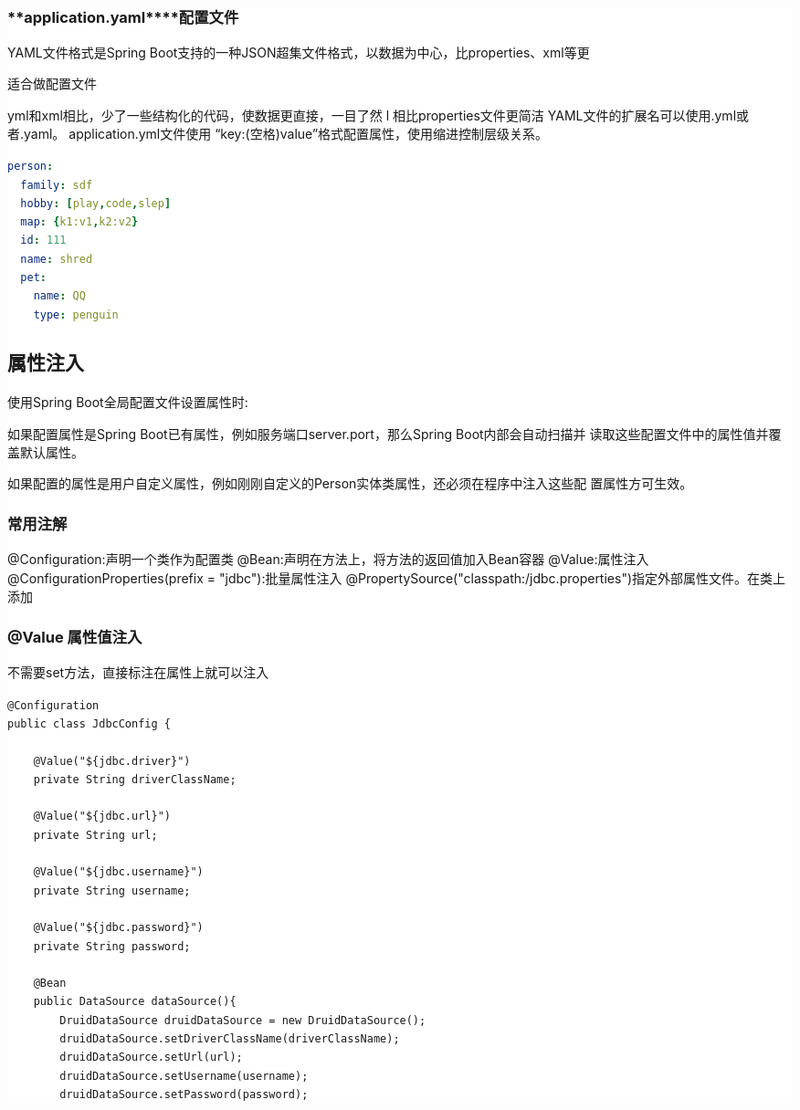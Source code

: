 
### **application.yaml****配置文件

YAML文件格式是Spring Boot支持的一种JSON超集文件格式，以数据为中心，比properties、xml等更

适合做配置文件

yml和xml相比，少了一些结构化的代码，使数据更直接，一目了然
l 相比properties文件更简洁 YAML文件的扩展名可以使用.yml或者.yaml。
application.yml文件使用 “key:(空格)value”格式配置属性，使用缩进控制层级关系。

```yaml
person:
  family: sdf
  hobby: [play,code,slep]
  map: {k1:v1,k2:v2}
  id: 111
  name: shred
  pet:
    name: QQ
    type: penguin
```

## 属性注入

 使用Spring Boot全局配置文件设置属性时:

如果配置属性是Spring Boot已有属性，例如服务端口server.port，那么Spring Boot内部会自动扫描并 读取这些配置文件中的属性值并覆盖默认属性。

如果配置的属性是用户自定义属性，例如刚刚自定义的Person实体类属性，还必须在程序中注入这些配 置属性方可生效。

### 常用注解

@Configuration:声明一个类作为配置类 
@Bean:声明在方法上，将方法的返回值加入Bean容器
@Value:属性注入
@ConfigurationProperties(prefix = "jdbc"):批量属性注入 
@PropertySource("classpath:/jdbc.properties")指定外部属性文件。在类上添加

###  @Value 属性值注入 

不需要set方法，直接标注在属性上就可以注入

```
@Configuration
public class JdbcConfig {

    @Value("${jdbc.driver}")
    private String driverClassName;

    @Value("${jdbc.url}")
    private String url;

    @Value("${jdbc.username}")
    private String username;

    @Value("${jdbc.password}")
    private String password;

    @Bean
    public DataSource dataSource(){
        DruidDataSource druidDataSource = new DruidDataSource();
        druidDataSource.setDriverClassName(driverClassName);
        druidDataSource.setUrl(url);
        druidDataSource.setUsername(username);
        druidDataSource.setPassword(password);

```